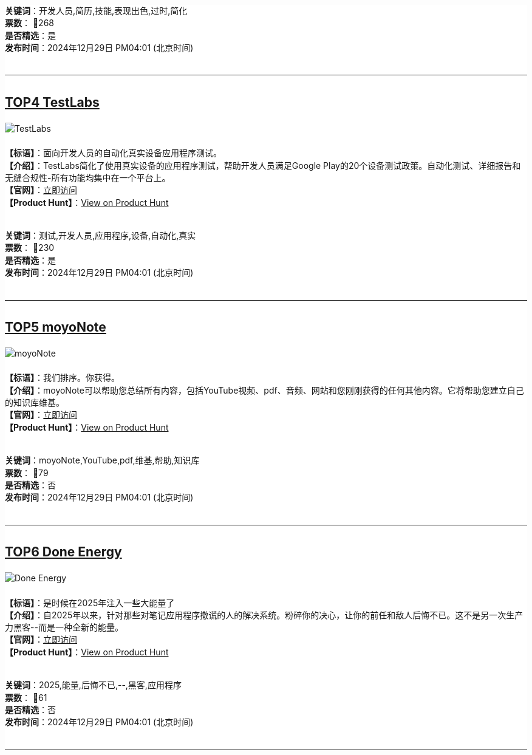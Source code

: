 **关键词**：开发人员,简历,技能,表现出色,过时,简化<br />
**票数**： 🔺268<br />
**是否精选**：是<br />
**发布时间**：2024年12月29日 PM04:01 (北京时间)<br /><br />

---

## [TOP4    TestLabs](https://www.producthunt.com/posts/testlabs)
![TestLabs](https://ph-files.imgix.net/74bcc08c-a6c5-4270-bd4e-5ab3353a5563.jpeg?auto=format&fit=crop&frame=1&h=512&w=1024)<br /><br />
**【标语】**：面向开发人员的自动化真实设备应用程序测试。<br />
**【介绍】**：TestLabs简化了使用真实设备的应用程序测试，帮助开发人员满足Google Play的20个设备测试政策。自动化测试、详细报告和无缝合规性-所有功能均集中在一个平台上。<br />
**【官网】**：[立即访问](https://www.producthunt.com/r/SACWO4SOMHZ5TT)<br />
**【Product Hunt】**：[View on Product Hunt](https://www.producthunt.com/posts/testlabs)<br /><br />

**关键词**：测试,开发人员,应用程序,设备,自动化,真实<br />
**票数**： 🔺230<br />
**是否精选**：是<br />
**发布时间**：2024年12月29日 PM04:01 (北京时间)<br /><br />

---

## [TOP5    moyoNote](https://www.producthunt.com/posts/moyonote)
![moyoNote](https://ph-files.imgix.net/2fceb324-f7f3-4c2b-90fa-25316d052610.png?auto=format&fit=crop&frame=1&h=512&w=1024)<br /><br />
**【标语】**：我们排序。你获得。<br />
**【介绍】**：moyoNote可以帮助您总结所有内容，包括YouTube视频、pdf、音频、网站和您刚刚获得的任何其他内容。它将帮助您建立自己的知识库维基。<br />
**【官网】**：[立即访问](https://www.producthunt.com/r/BBYGO7BAMTDH6T)<br />
**【Product Hunt】**：[View on Product Hunt](https://www.producthunt.com/posts/moyonote)<br /><br />

**关键词**：moyoNote,YouTube,pdf,维基,帮助,知识库<br />
**票数**： 🔺79<br />
**是否精选**：否<br />
**发布时间**：2024年12月29日 PM04:01 (北京时间)<br /><br />

---

## [TOP6    Done Energy](https://www.producthunt.com/posts/done-energy)
![Done Energy](https://ph-files.imgix.net/7383537c-ad11-477c-a49d-279ba2e7b34f.jpeg?auto=format&fit=crop&frame=1&h=512&w=1024)<br /><br />
**【标语】**：是时候在2025年注入一些大能量了<br />
**【介绍】**：自2025年以来，针对那些对笔记应用程序撒谎的人的解决系统。粉碎你的决心，让你的前任和敌人后悔不已。这不是另一次生产力黑客--而是一种全新的能量。<br />
**【官网】**：[立即访问](https://www.producthunt.com/r/UU5VCU42GFTYXU)<br />
**【Product Hunt】**：[View on Product Hunt](https://www.producthunt.com/posts/done-energy)<br /><br />

**关键词**：2025,能量,后悔不已,--,黑客,应用程序<br />
**票数**： 🔺61<br />
**是否精选**：否<br />
**发布时间**：2024年12月29日 PM04:01 (北京时间)<br /><br />

---